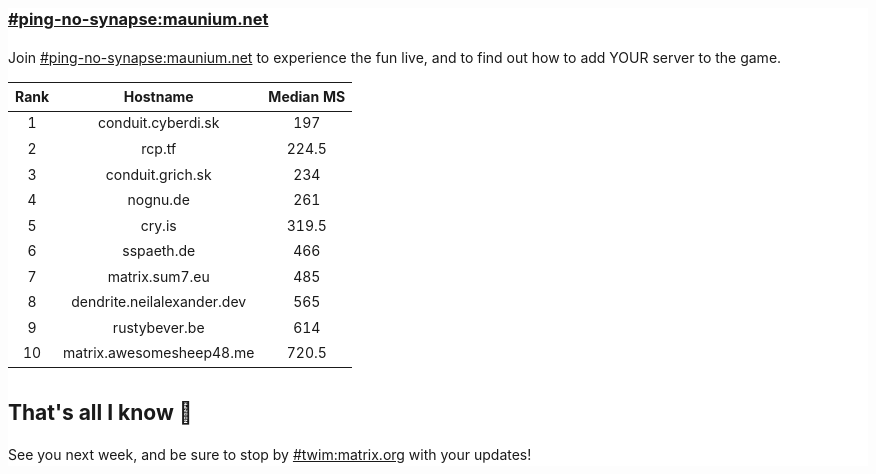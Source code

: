 ### [#ping-no-synapse:maunium.net](https://matrix.to/#/#ping-no-synapse:maunium.net)

Join [#ping-no-synapse:maunium.net](https://matrix.to/#/#ping-no-synapse:maunium.net) to experience the fun live, and to find out how to add YOUR server to the game.

|Rank|Hostname|Median MS|
|:---:|:---:|:---:|
|1|conduit.cyberdi.sk|197|
|2|rcp.tf|224.5|
|3|conduit.grich.sk|234|
|4|nognu.de|261|
|5|cry.is|319.5|
|6|sspaeth.de|466|
|7|matrix.sum7.eu|485|
|8|dendrite.neilalexander.dev|565|
|9|rustybever.be|614|
|10|matrix.awesomesheep48.me|720.5|

## That's all I know 🏁

See you next week, and be sure to stop by [#twim:matrix.org](https://matrix.to/#/#twim:matrix.org) with your updates!
